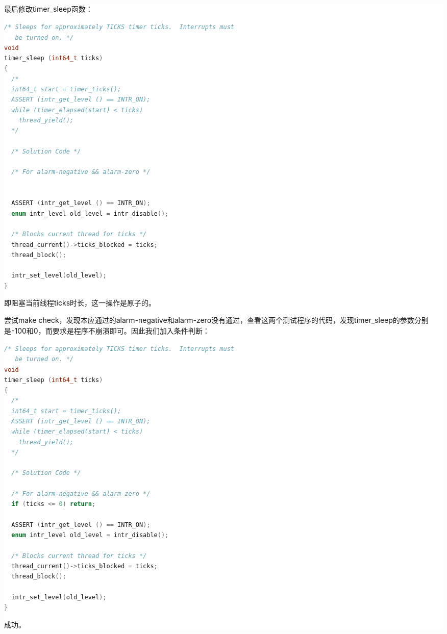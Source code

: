 
最后修改timer_sleep函数：
```c
/* Sleeps for approximately TICKS timer ticks.  Interrupts must
   be turned on. */
void
timer_sleep (int64_t ticks) 
{
  /*
  int64_t start = timer_ticks();
  ASSERT (intr_get_level () == INTR_ON);
  while (timer_elapsed(start) < ticks)
    thread_yield();
  */

  /* Solution Code */

  /* For alarm-negative && alarm-zero */


  ASSERT (intr_get_level () == INTR_ON);
  enum intr_level old_level = intr_disable();

  /* Blocks current thread for ticks */
  thread_current()->ticks_blocked = ticks;
  thread_block();

  intr_set_level(old_level);
}
```

即阻塞当前线程ticks时长，这一操作是原子的。

尝试make
check，发现本应通过的alarm-negative和alarm-zero没有通过，查看这两个测试程序的代码，发现timer_sleep的参数分别是-100和0，而要求是程序不崩溃即可。因此我们加入条件判断：

```c
/* Sleeps for approximately TICKS timer ticks.  Interrupts must
   be turned on. */
void
timer_sleep (int64_t ticks) 
{
  /*
  int64_t start = timer_ticks();
  ASSERT (intr_get_level () == INTR_ON);
  while (timer_elapsed(start) < ticks)
    thread_yield();
  */

  /* Solution Code */

  /* For alarm-negative && alarm-zero */
  if (ticks <= 0) return;

  ASSERT (intr_get_level () == INTR_ON);
  enum intr_level old_level = intr_disable();

  /* Blocks current thread for ticks */
  thread_current()->ticks_blocked = ticks;
  thread_block();

  intr_set_level(old_level);
}
```
成功。

